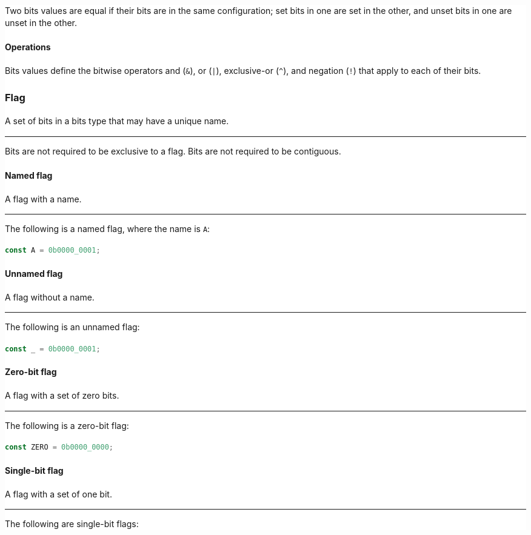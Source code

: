 Two bits values are equal if their bits are in the same configuration; set bits in one are set in the other, and unset bits in one are unset in the other.

#### Operations

Bits values define the bitwise operators and (`&`), or (`|`), exclusive-or (`^`), and negation (`!`) that apply to each of their bits.

### Flag

A set of bits in a bits type that may have a unique name.

----

Bits are not required to be exclusive to a flag. Bits are not required to be contiguous.

#### Named flag

A flag with a name.

----

The following is a named flag, where the name is `A`:

```rust
const A = 0b0000_0001;
```

#### Unnamed flag

A flag without a name.

----

The following is an unnamed flag:

```rust
const _ = 0b0000_0001;
```

#### Zero-bit flag

A flag with a set of zero bits.

----

The following is a zero-bit flag:

```rust
const ZERO = 0b0000_0000;
```

#### Single-bit flag

A flag with a set of one bit.

----

The following are single-bit flags:
